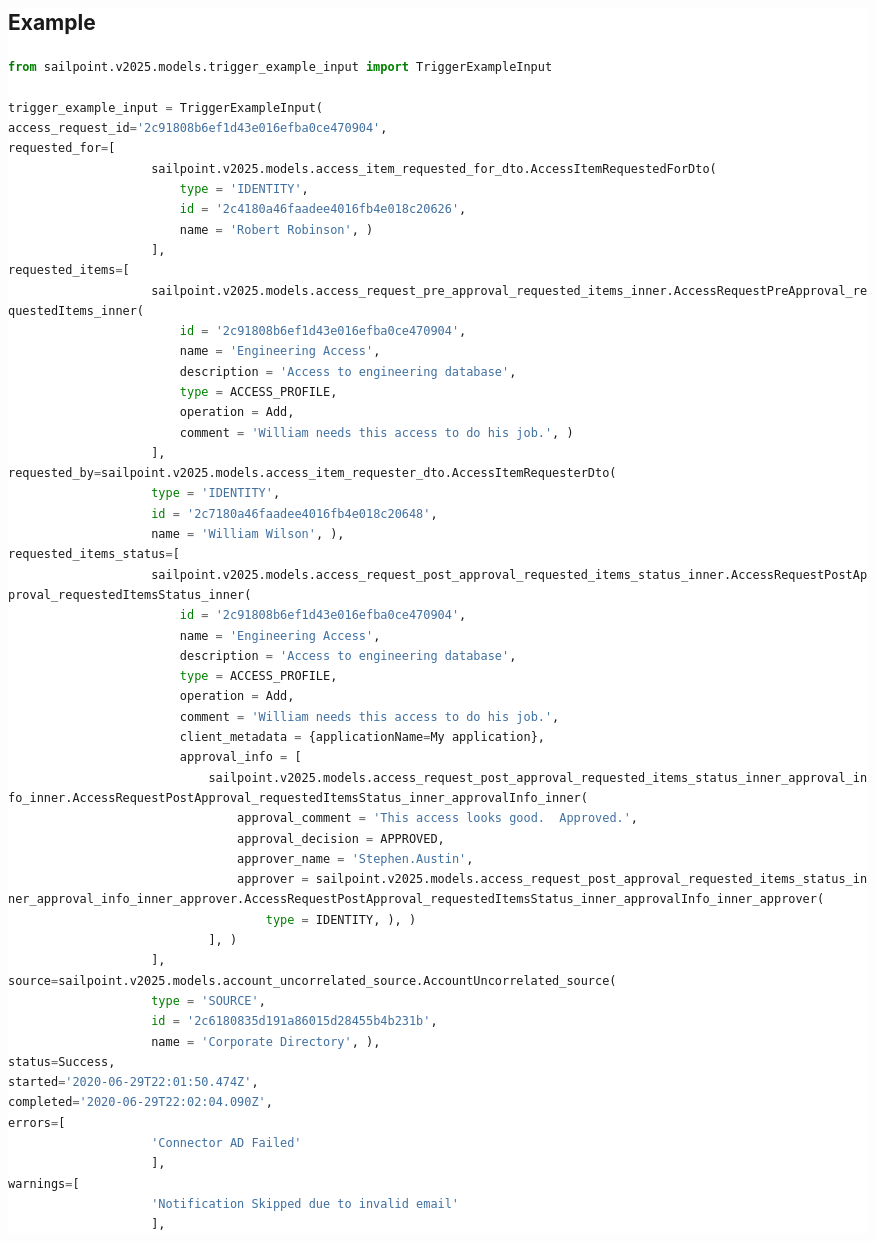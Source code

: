 ## Example

```python
from sailpoint.v2025.models.trigger_example_input import TriggerExampleInput

trigger_example_input = TriggerExampleInput(
access_request_id='2c91808b6ef1d43e016efba0ce470904',
requested_for=[
                    sailpoint.v2025.models.access_item_requested_for_dto.AccessItemRequestedForDto(
                        type = 'IDENTITY',
                        id = '2c4180a46faadee4016fb4e018c20626',
                        name = 'Robert Robinson', )
                    ],
requested_items=[
                    sailpoint.v2025.models.access_request_pre_approval_requested_items_inner.AccessRequestPreApproval_requestedItems_inner(
                        id = '2c91808b6ef1d43e016efba0ce470904',
                        name = 'Engineering Access',
                        description = 'Access to engineering database',
                        type = ACCESS_PROFILE,
                        operation = Add,
                        comment = 'William needs this access to do his job.', )
                    ],
requested_by=sailpoint.v2025.models.access_item_requester_dto.AccessItemRequesterDto(
                    type = 'IDENTITY',
                    id = '2c7180a46faadee4016fb4e018c20648',
                    name = 'William Wilson', ),
requested_items_status=[
                    sailpoint.v2025.models.access_request_post_approval_requested_items_status_inner.AccessRequestPostApproval_requestedItemsStatus_inner(
                        id = '2c91808b6ef1d43e016efba0ce470904',
                        name = 'Engineering Access',
                        description = 'Access to engineering database',
                        type = ACCESS_PROFILE,
                        operation = Add,
                        comment = 'William needs this access to do his job.',
                        client_metadata = {applicationName=My application},
                        approval_info = [
                            sailpoint.v2025.models.access_request_post_approval_requested_items_status_inner_approval_info_inner.AccessRequestPostApproval_requestedItemsStatus_inner_approvalInfo_inner(
                                approval_comment = 'This access looks good.  Approved.',
                                approval_decision = APPROVED,
                                approver_name = 'Stephen.Austin',
                                approver = sailpoint.v2025.models.access_request_post_approval_requested_items_status_inner_approval_info_inner_approver.AccessRequestPostApproval_requestedItemsStatus_inner_approvalInfo_inner_approver(
                                    type = IDENTITY, ), )
                            ], )
                    ],
source=sailpoint.v2025.models.account_uncorrelated_source.AccountUncorrelated_source(
                    type = 'SOURCE',
                    id = '2c6180835d191a86015d28455b4b231b',
                    name = 'Corporate Directory', ),
status=Success,
started='2020-06-29T22:01:50.474Z',
completed='2020-06-29T22:02:04.090Z',
errors=[
                    'Connector AD Failed'
                    ],
warnings=[
                    'Notification Skipped due to invalid email'
                    ],
```